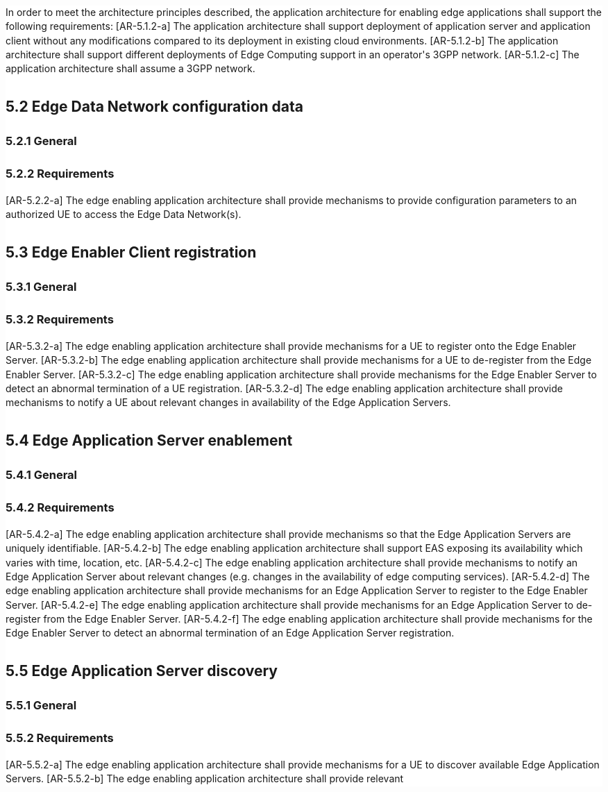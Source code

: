 In order to meet the architecture principles described, the application
architecture for enabling edge applications shall support the following
requirements:
[AR-5.1.2-a] The application architecture shall support deployment of
application server and application client without any modifications compared
to its deployment in existing cloud environments.
[AR-5.1.2-b] The application architecture shall support different deployments
of Edge Computing support in an operator\'s 3GPP network.
[AR-5.1.2-c] The application architecture shall assume a 3GPP network.
## 5.2 Edge Data Network configuration data
### 5.2.1 General
### 5.2.2 Requirements
[AR-5.2.2-a] The edge enabling application architecture shall provide
mechanisms to provide configuration parameters to an authorized UE to access
the Edge Data Network(s).
## 5.3 Edge Enabler Client registration
### 5.3.1 General
### 5.3.2 Requirements
[AR-5.3.2-a] The edge enabling application architecture shall provide
mechanisms for a UE to register onto the Edge Enabler Server.
[AR-5.3.2-b] The edge enabling application architecture shall provide
mechanisms for a UE to de-register from the Edge Enabler Server.
[AR-5.3.2-c] The edge enabling application architecture shall provide
mechanisms for the Edge Enabler Server to detect an abnormal termination of a
UE registration.
[AR-5.3.2-d] The edge enabling application architecture shall provide
mechanisms to notify a UE about relevant changes in availability of the Edge
Application Servers.
## 5.4 Edge Application Server enablement
### 5.4.1 General
### 5.4.2 Requirements
[AR-5.4.2-a] The edge enabling application architecture shall provide
mechanisms so that the Edge Application Servers are uniquely identifiable.
[AR-5.4.2-b] The edge enabling application architecture shall support EAS
exposing its availability which varies with time, location, etc.
[AR-5.4.2-c] The edge enabling application architecture shall provide
mechanisms to notify an Edge Application Server about relevant changes (e.g.
changes in the availability of edge computing services).
[AR-5.4.2-d] The edge enabling application architecture shall provide
mechanisms for an Edge Application Server to register to the Edge Enabler
Server.
[AR-5.4.2-e] The edge enabling application architecture shall provide
mechanisms for an Edge Application Server to de-register from the Edge Enabler
Server.
[AR-5.4.2-f] The edge enabling application architecture shall provide
mechanisms for the Edge Enabler Server to detect an abnormal termination of an
Edge Application Server registration.
## 5.5 Edge Application Server discovery
### 5.5.1 General
### 5.5.2 Requirements
[AR-5.5.2-a] The edge enabling application architecture shall provide
mechanisms for a UE to discover available Edge Application Servers.
[AR-5.5.2-b] The edge enabling application architecture shall provide relevant